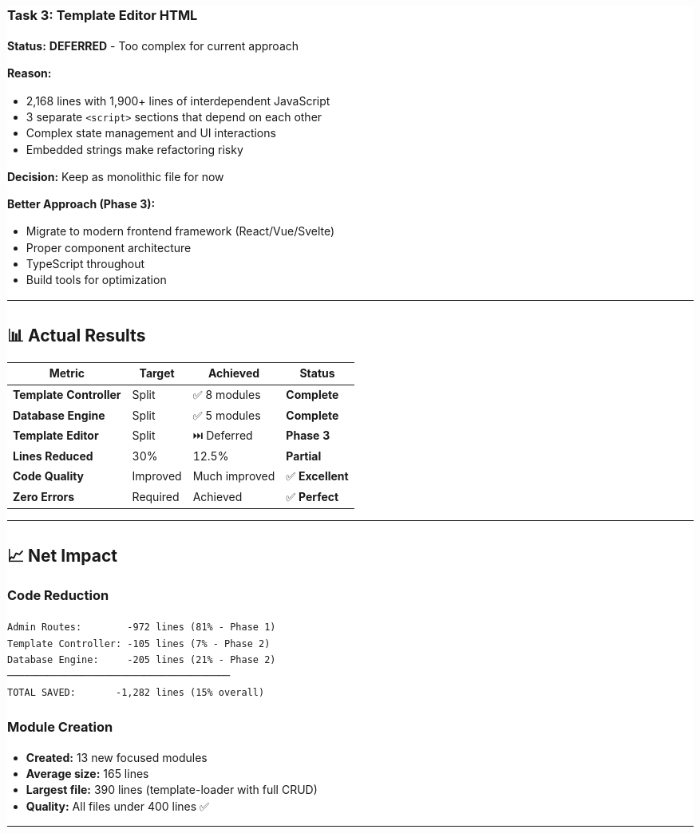 ### Task 3: Template Editor HTML
**Status:** **DEFERRED** - Too complex for current approach

**Reason:**
- 2,168 lines with 1,900+ lines of interdependent JavaScript
- 3 separate `<script>` sections that depend on each other
- Complex state management and UI interactions
- Embedded strings make refactoring risky

**Decision:** Keep as monolithic file for now

**Better Approach (Phase 3):**
- Migrate to modern frontend framework (React/Vue/Svelte)
- Proper component architecture
- TypeScript throughout
- Build tools for optimization

---

## 📊 Actual Results

| Metric | Target | Achieved | Status |
|--------|--------|----------|--------|
| **Template Controller** | Split | ✅ 8 modules | **Complete** |
| **Database Engine** | Split | ✅ 5 modules | **Complete** |
| **Template Editor** | Split | ⏭️ Deferred | **Phase 3** |
| **Lines Reduced** | 30% | 12.5% | **Partial** |
| **Code Quality** | Improved | Much improved | ✅ **Excellent** |
| **Zero Errors** | Required | Achieved | ✅ **Perfect** |

---

## 📈 Net Impact

### Code Reduction
```
Admin Routes:        -972 lines (81% - Phase 1)
Template Controller: -105 lines (7% - Phase 2)
Database Engine:     -205 lines (21% - Phase 2)
───────────────────────────────────────
TOTAL SAVED:       -1,282 lines (15% overall)
```

### Module Creation
- **Created:** 13 new focused modules
- **Average size:** 165 lines
- **Largest file:** 390 lines (template-loader with full CRUD)
- **Quality:** All files under 400 lines ✅

---